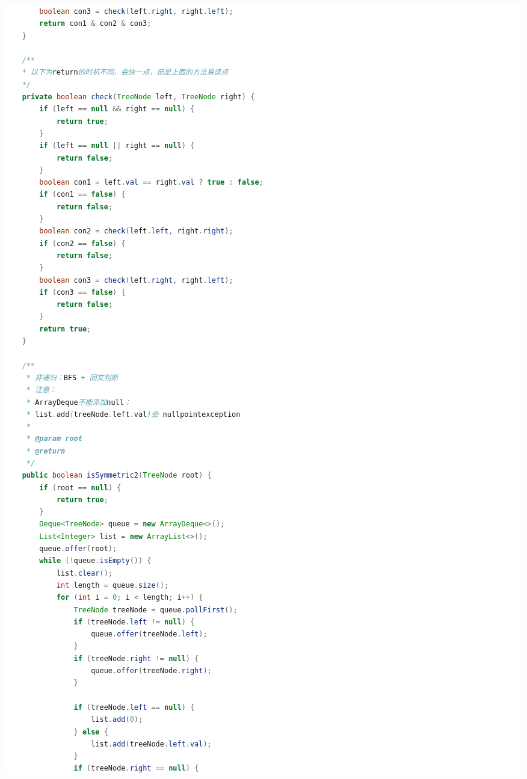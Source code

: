 ```java
        boolean con3 = check(left.right, right.left);
        return con1 & con2 & con3;
    }
    
    /**
    * 以下为return的时机不同，会快一点，但是上面的方法易读点
    */
    private boolean check(TreeNode left, TreeNode right) {
        if (left == null && right == null) {
            return true;
        }
        if (left == null || right == null) {
            return false;
        }
        boolean con1 = left.val == right.val ? true : false;
        if (con1 == false) {
            return false;
        }
        boolean con2 = check(left.left, right.right);
        if (con2 == false) {
            return false;
        }
        boolean con3 = check(left.right, right.left);
        if (con3 == false) {
            return false;
        }
        return true;
    }

    /**
     * 非递归：BFS + 回文判断
     * 注意：
     * ArrayDeque不能添加null；
     * list.add(treeNode.left.val)会 nullpointexception
     *
     * @param root
     * @return
     */
    public boolean isSymmetric2(TreeNode root) {
        if (root == null) {
            return true;
        }
        Deque<TreeNode> queue = new ArrayDeque<>();
        List<Integer> list = new ArrayList<>();
        queue.offer(root);
        while (!queue.isEmpty()) {
            list.clear();
            int length = queue.size();
            for (int i = 0; i < length; i++) {
                TreeNode treeNode = queue.pollFirst();
                if (treeNode.left != null) {
                    queue.offer(treeNode.left);
                }
                if (treeNode.right != null) {
                    queue.offer(treeNode.right);
                }

                if (treeNode.left == null) {
                    list.add(0);
                } else {
                    list.add(treeNode.left.val);
                }
                if (treeNode.right == null) {
```